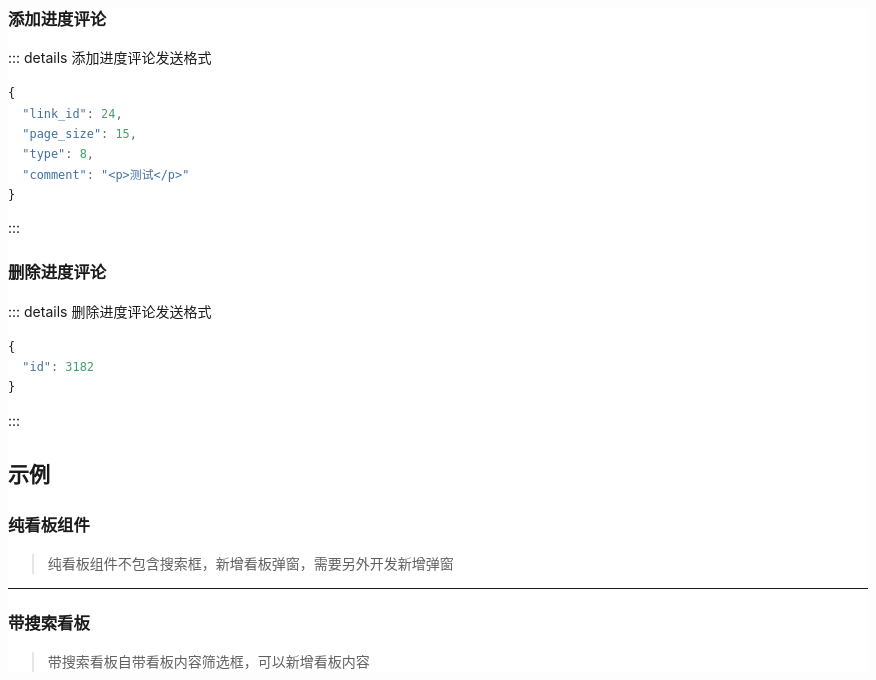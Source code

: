 ### 添加进度评论

::: details 添加进度评论发送格式

```js
{
  "link_id": 24,
  "page_size": 15,
  "type": 8,
  "comment": "<p>测试</p>"
}
```

:::



### 删除进度评论

::: details 删除进度评论发送格式

```js
{
  "id": 3182
}
```

:::





## **示例**

### **纯看板组件**

>  纯看板组件不包含搜索框，新增看板弹窗，需要另外开发新增弹窗


<xw-demo
    demo-height="1000px"
    source-code="element-ui:::task-board/task-use-demo"
/>


----


### 带搜索看板

> 带搜索看板自带看板内容筛选框，可以新增看板内容



<xw-demo
    demo-height="1100px"
    source-code="element-ui:::task-board/task-board-advance"
/>
